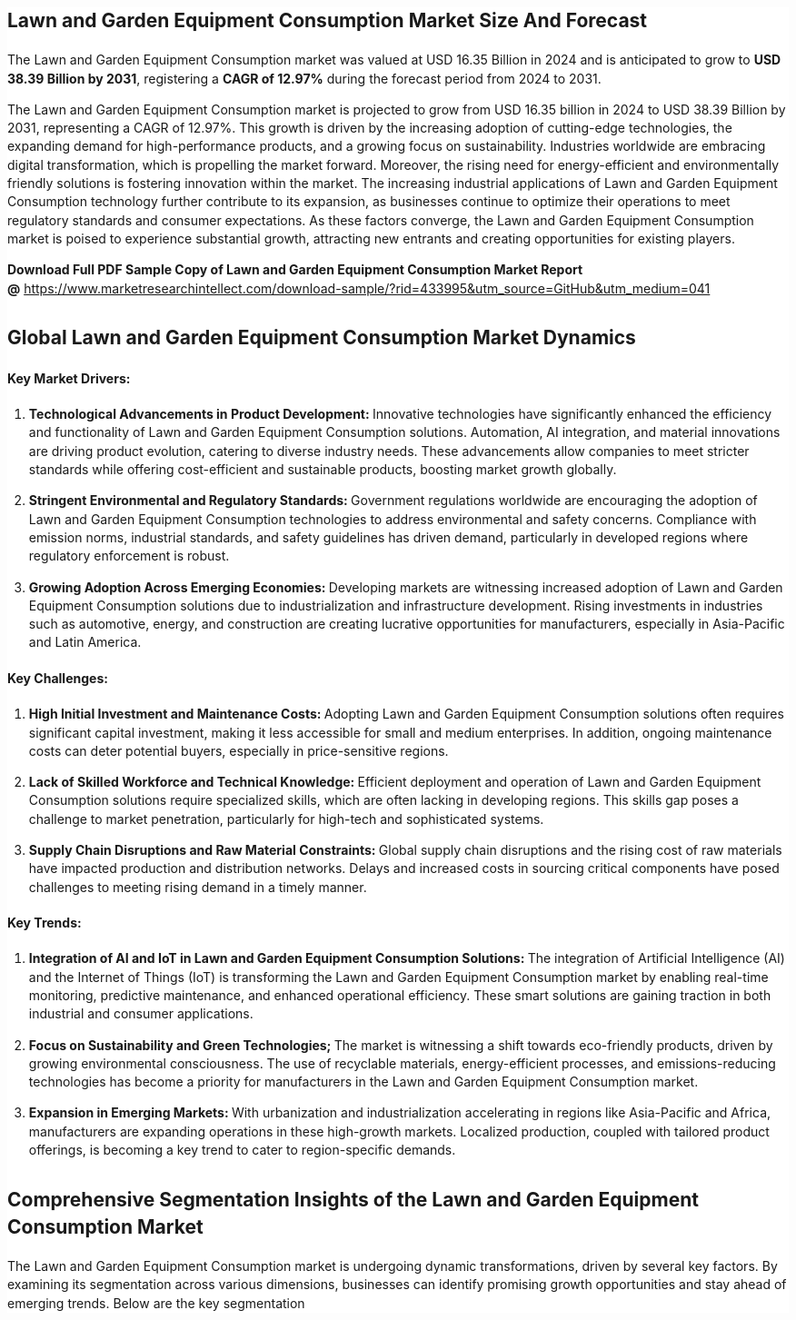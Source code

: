 <h2>Lawn and Garden Equipment Consumption Market Size And Forecast</h2><p>The Lawn and Garden Equipment Consumption market was valued at USD 16.35 Billion in 2024 and is anticipated to grow to <strong>USD 38.39 Billion by 2031</strong>, registering a <strong>CAGR of 12.97%</strong> during the forecast period from 2024 to 2031.</p><p>The Lawn and Garden Equipment Consumption market is projected to grow from USD 16.35 billion in 2024 to USD 38.39 Billion by 2031, representing a CAGR of 12.97%. This growth is driven by the increasing adoption of cutting-edge technologies, the expanding demand for high-performance products, and a growing focus on sustainability. Industries worldwide are embracing digital transformation, which is propelling the market forward. Moreover, the rising need for energy-efficient and environmentally friendly solutions is fostering innovation within the market. The increasing industrial applications of Lawn and Garden Equipment Consumption technology further contribute to its expansion, as businesses continue to optimize their operations to meet regulatory standards and consumer expectations. As these factors converge, the Lawn and Garden Equipment Consumption market is poised to experience substantial growth, attracting new entrants and creating opportunities for existing players.</p><p><strong>Download Full PDF Sample Copy of Lawn and Garden Equipment Consumption Market Report @</strong>&nbsp;<a href="https://www.marketresearchintellect.com/download-sample/?rid=433995&amp;utm_source=GitHub&amp;utm_medium=041">https://www.marketresearchintellect.com/download-sample/?rid=433995&amp;utm_source=GitHub&amp;utm_medium=041</a></p><h2>Global Lawn and Garden Equipment Consumption Market Dynamics</h2><h4><strong>Key Market Drivers:</strong></h4><ol><li><p><strong>Technological Advancements in Product Development:&nbsp;</strong>Innovative technologies have significantly enhanced the efficiency and functionality of Lawn and Garden Equipment Consumption solutions. Automation, AI integration, and material innovations are driving product evolution, catering to diverse industry needs. These advancements allow companies to meet stricter standards while offering cost-efficient and sustainable products, boosting market growth globally.</p></li><li><p><strong>Stringent Environmental and Regulatory Standards:&nbsp;</strong>Government regulations worldwide are encouraging the adoption of Lawn and Garden Equipment Consumption technologies to address environmental and safety concerns. Compliance with emission norms, industrial standards, and safety guidelines has driven demand, particularly in developed regions where regulatory enforcement is robust.</p></li><li><p><strong>Growing Adoption Across Emerging Economies:&nbsp;</strong>Developing markets are witnessing increased adoption of Lawn and Garden Equipment Consumption solutions due to industrialization and infrastructure development. Rising investments in industries such as automotive, energy, and construction are creating lucrative opportunities for manufacturers, especially in Asia-Pacific and Latin America.</p></li></ol><h4><strong>Key Challenges:</strong></h4><ol><li><p><strong>High Initial Investment and Maintenance Costs:&nbsp;</strong>Adopting Lawn and Garden Equipment Consumption solutions often requires significant capital investment, making it less accessible for small and medium enterprises. In addition, ongoing maintenance costs can deter potential buyers, especially in price-sensitive regions.</p></li><li><p><strong>Lack of Skilled Workforce and Technical Knowledge:&nbsp;</strong>Efficient deployment and operation of Lawn and Garden Equipment Consumption solutions require specialized skills, which are often lacking in developing regions. This skills gap poses a challenge to market penetration, particularly for high-tech and sophisticated systems.</p></li><li><p><strong>Supply Chain Disruptions and Raw Material Constraints:&nbsp;</strong>Global supply chain disruptions and the rising cost of raw materials have impacted production and distribution networks. Delays and increased costs in sourcing critical components have posed challenges to meeting rising demand in a timely manner.</p></li></ol><h4><strong>Key Trends:</strong></h4><ol><li><p><strong>Integration of AI and IoT in Lawn and Garden Equipment Consumption Solutions:&nbsp;</strong>The integration of Artificial Intelligence (AI) and the Internet of Things (IoT) is transforming the Lawn and Garden Equipment Consumption market by enabling real-time monitoring, predictive maintenance, and enhanced operational efficiency. These smart solutions are gaining traction in both industrial and consumer applications.</p></li><li><p><strong>Focus on Sustainability and Green Technologies;&nbsp;</strong>The market is witnessing a shift towards eco-friendly products, driven by growing environmental consciousness. The use of recyclable materials, energy-efficient processes, and emissions-reducing technologies has become a priority for manufacturers in the Lawn and Garden Equipment Consumption market.</p></li><li><p><strong>Expansion in Emerging Markets:&nbsp;</strong>With urbanization and industrialization accelerating in regions like Asia-Pacific and Africa, manufacturers are expanding operations in these high-growth markets. Localized production, coupled with tailored product offerings, is becoming a key trend to cater to region-specific demands.</p></li></ol><div class="article-main__content" data-test-id="publishing-text-block"><h2>Comprehensive Segmentation Insights of the Lawn and Garden Equipment Consumption Market</h2><p>The Lawn and Garden Equipment Consumption market is undergoing dynamic transformations, driven by several key factors. By examining its segmentation across various dimensions, businesses can identify promising growth opportunities and stay ahead of emerging trends. Below are the key segmentation